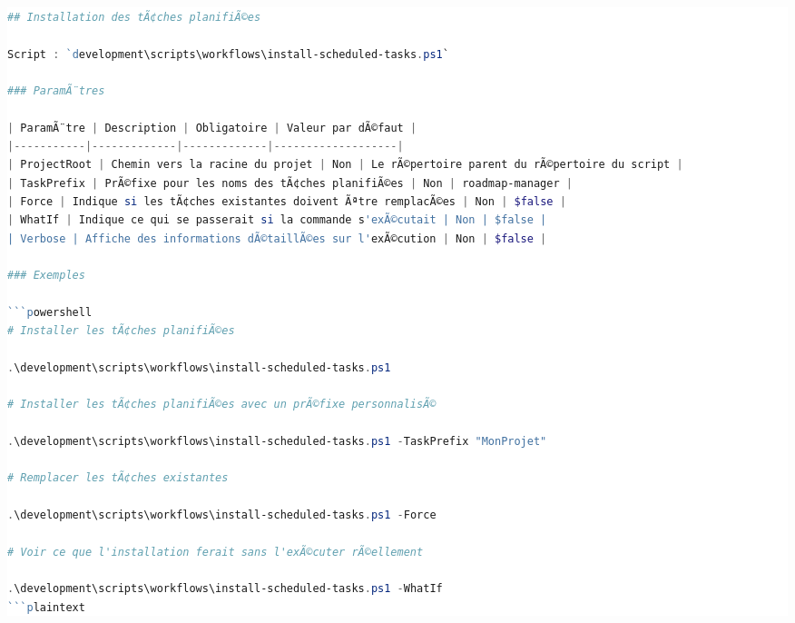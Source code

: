 ```powershell
## Installation des tÃ¢ches planifiÃ©es

Script : `development\scripts\workflows\install-scheduled-tasks.ps1`

### ParamÃ¨tres

| ParamÃ¨tre | Description | Obligatoire | Valeur par dÃ©faut |
|-----------|-------------|-------------|-------------------|
| ProjectRoot | Chemin vers la racine du projet | Non | Le rÃ©pertoire parent du rÃ©pertoire du script |
| TaskPrefix | PrÃ©fixe pour les noms des tÃ¢ches planifiÃ©es | Non | roadmap-manager |
| Force | Indique si les tÃ¢ches existantes doivent Ãªtre remplacÃ©es | Non | $false |
| WhatIf | Indique ce qui se passerait si la commande s'exÃ©cutait | Non | $false |
| Verbose | Affiche des informations dÃ©taillÃ©es sur l'exÃ©cution | Non | $false |

### Exemples

```powershell
# Installer les tÃ¢ches planifiÃ©es

.\development\scripts\workflows\install-scheduled-tasks.ps1

# Installer les tÃ¢ches planifiÃ©es avec un prÃ©fixe personnalisÃ©

.\development\scripts\workflows\install-scheduled-tasks.ps1 -TaskPrefix "MonProjet"

# Remplacer les tÃ¢ches existantes

.\development\scripts\workflows\install-scheduled-tasks.ps1 -Force

# Voir ce que l'installation ferait sans l'exÃ©cuter rÃ©ellement

.\development\scripts\workflows\install-scheduled-tasks.ps1 -WhatIf
```plaintext
